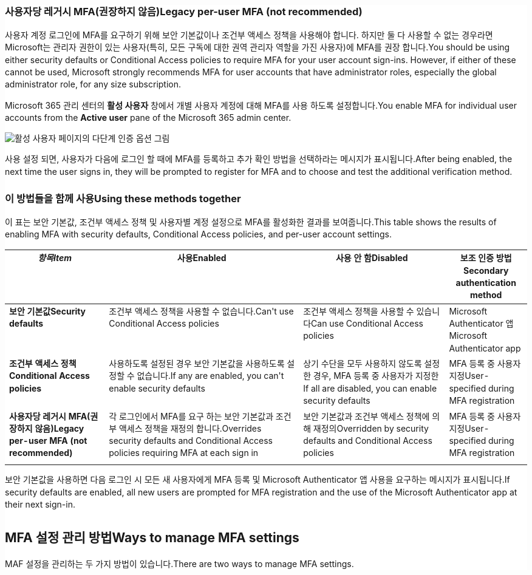 ### <a name="legacy-per-user-mfa-not-recommended"></a><span data-ttu-id="b7d5a-185">사용자당 레거시 MFA(권장하지 않음)</span><span class="sxs-lookup"><span data-stu-id="b7d5a-185">Legacy per-user MFA (not recommended)</span></span>

<span data-ttu-id="b7d5a-186">사용자 계정 로그인에 MFA를 요구하기 위해 보안 기본값이나 조건부 액세스 정책을 사용해야 합니다. 하지만 둘 다 사용할 수 없는 경우라면 Microsoft는 관리자 권한이 있는 사용자(특히, 모든 구독에 대한 권역 관리자 역할을 가진 사용자)에 MFA를 권장 합니다.</span><span class="sxs-lookup"><span data-stu-id="b7d5a-186">You should be using either security defaults or Conditional Access policies to require MFA for your user account sign-ins. However, if either of these cannot be used, Microsoft strongly recommends MFA for user accounts that have administrator roles, especially the global administrator role, for any size subscription.</span></span>

<span data-ttu-id="b7d5a-187">Microsoft 365 관리 센터의 **활성 사용자** 창에서 개별 사용자 계정에 대해 MFA를 사용 하도록 설정합니다.</span><span class="sxs-lookup"><span data-stu-id="b7d5a-187">You enable MFA for individual user accounts from the **Active user** pane of the Microsoft 365 admin center.</span></span>

![활성 사용자 페이지의 다단계 인증 옵션 그림](../../media/multi-factor-authentication-microsoft-365/per-user-mfa.png)

<span data-ttu-id="b7d5a-189">사용 설정 되면, 사용자가 다음에 로그인 할 때에 MFA를 등록하고 추가 확인 방법을 선택하라는 메시지가 표시됩니다.</span><span class="sxs-lookup"><span data-stu-id="b7d5a-189">After being enabled, the next time the user signs in, they will be prompted to register for MFA and to choose and test the additional verification method.</span></span>

### <a name="using-these-methods-together"></a><span data-ttu-id="b7d5a-190">이 방법들을 함께 사용</span><span class="sxs-lookup"><span data-stu-id="b7d5a-190">Using these methods together</span></span>

<span data-ttu-id="b7d5a-191">이 표는 보안 기본값, 조건부 액세스 정책 및 사용자별 계정 설정으로 MFA를 활성화한 결과를 보여줍니다.</span><span class="sxs-lookup"><span data-stu-id="b7d5a-191">This table shows the results of enabling MFA with security defaults, Conditional Access policies, and per-user account settings.</span></span>

|<span data-ttu-id="b7d5a-192">*항목*</span><span class="sxs-lookup"><span data-stu-id="b7d5a-192">*Item*</span></span>|<span data-ttu-id="b7d5a-193">사용</span><span class="sxs-lookup"><span data-stu-id="b7d5a-193">Enabled</span></span>|<span data-ttu-id="b7d5a-194">사용 안 함</span><span class="sxs-lookup"><span data-stu-id="b7d5a-194">Disabled</span></span>|<span data-ttu-id="b7d5a-195">보조 인증 방법</span><span class="sxs-lookup"><span data-stu-id="b7d5a-195">Secondary authentication method</span></span>|
|---|---|---|---|
|<span data-ttu-id="b7d5a-196">**보안 기본값**</span><span class="sxs-lookup"><span data-stu-id="b7d5a-196">**Security defaults**</span></span>|<span data-ttu-id="b7d5a-197">조건부 액세스 정책을 사용할 수 없습니다.</span><span class="sxs-lookup"><span data-stu-id="b7d5a-197">Can't use Conditional Access policies</span></span>|<span data-ttu-id="b7d5a-198">조건부 액세스 정책을 사용할 수 있습니다</span><span class="sxs-lookup"><span data-stu-id="b7d5a-198">Can use Conditional Access policies</span></span>|<span data-ttu-id="b7d5a-199">Microsoft Authenticator 앱</span><span class="sxs-lookup"><span data-stu-id="b7d5a-199">Microsoft Authenticator app</span></span>|
|<span data-ttu-id="b7d5a-200">**조건부 액세스 정책**</span><span class="sxs-lookup"><span data-stu-id="b7d5a-200">**Conditional Access policies**</span></span>|<span data-ttu-id="b7d5a-201">사용하도록 설정된 경우 보안 기본값을 사용하도록 설정할 수 없습니다.</span><span class="sxs-lookup"><span data-stu-id="b7d5a-201">If any are enabled, you can't enable security defaults</span></span>|<span data-ttu-id="b7d5a-202">상기 수단을 모두 사용하지 않도록 설정한 경우, MFA 등록 중 사용자가 지정한 </span><span class="sxs-lookup"><span data-stu-id="b7d5a-202">If all are disabled, you can enable security defaults</span></span>|<span data-ttu-id="b7d5a-203">MFA 등록 중 사용자 지정</span><span class="sxs-lookup"><span data-stu-id="b7d5a-203">User-specified during MFA registration</span></span>|
|<span data-ttu-id="b7d5a-204">**사용자당 레거시 MFA(권장하지 않음)**</span><span class="sxs-lookup"><span data-stu-id="b7d5a-204">**Legacy per-user MFA (not recommended)**</span></span>|<span data-ttu-id="b7d5a-205">각 로그인에서 MFA를 요구 하는 보안 기본값과 조건부 액세스 정책을 재정의 합니다.</span><span class="sxs-lookup"><span data-stu-id="b7d5a-205">Overrides security defaults and Conditional Access policies requiring MFA at each sign in</span></span>|<span data-ttu-id="b7d5a-206">보안 기본값과 조건부 액세스 정책에 의해 재정의</span><span class="sxs-lookup"><span data-stu-id="b7d5a-206">Overridden by security defaults and Conditional Access policies</span></span>|<span data-ttu-id="b7d5a-207">MFA 등록 중 사용자 지정</span><span class="sxs-lookup"><span data-stu-id="b7d5a-207">User-specified during MFA registration</span></span>|
||||

<span data-ttu-id="b7d5a-208">보안 기본값을 사용하면 다음 로그인 시 모든 새 사용자에게 MFA 등록 및 Microsoft Authenticator 앱 사용을 요구하는 메시지가 표시됩니다.</span><span class="sxs-lookup"><span data-stu-id="b7d5a-208">If security defaults are enabled, all new users are prompted for MFA registration and the use of the Microsoft Authenticator app at their next sign-in.</span></span>

## <a name="ways-to-manage-mfa-settings"></a><span data-ttu-id="b7d5a-209">MFA 설정 관리 방법</span><span class="sxs-lookup"><span data-stu-id="b7d5a-209">Ways to manage MFA settings</span></span>

<span data-ttu-id="b7d5a-210">MAF 설정을 관리하는 두 가지 방법이 있습니다.</span><span class="sxs-lookup"><span data-stu-id="b7d5a-210">There are two ways to manage MFA settings.</span></span>
